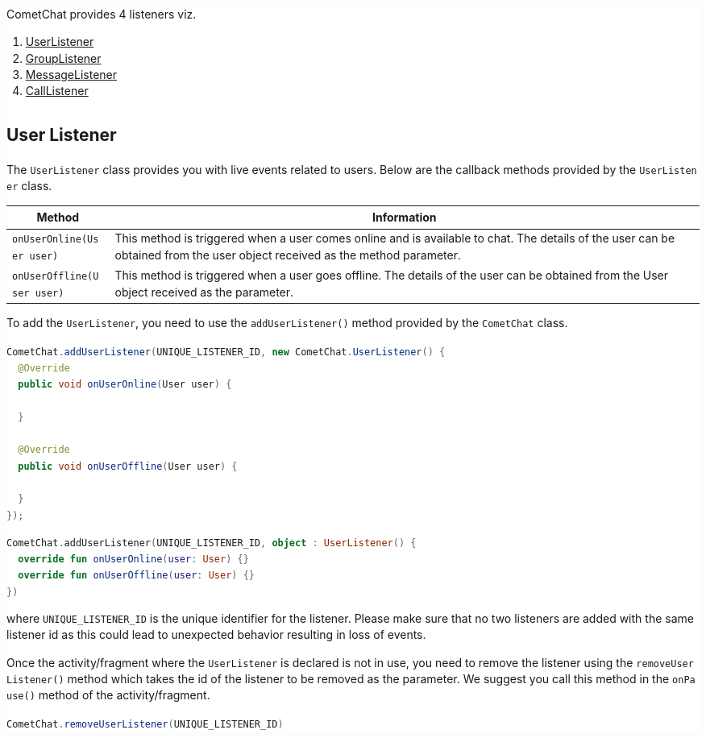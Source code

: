 CometChat provides 4 listeners viz.

1. [UserListener](#section-user-listener)
2. [GroupListener](#section-group-listener)
3. [MessageListener](#section-message-listener)
4. [CallListener](#section-call-listener)

## User Listener

The `UserListener` class provides you with live events related to users. Below are the callback methods provided by the `UserListener` class.

| Method | Information | 
| ---- | ---- | 
| `onUserOnline(User user)` | This method is triggered when a user comes online and is available to chat. The details of the user can be obtained from the user object received as the method parameter. | 
| `onUserOffline(User user)` | This method is triggered when a user goes offline. The details of the user can be obtained from the User object received as the parameter. | 


To add the `UserListener`, you need to use the `addUserListener()` method provided by the `CometChat` class.

```java
CometChat.addUserListener(UNIQUE_LISTENER_ID, new CometChat.UserListener() {
  @Override
  public void onUserOnline(User user) {

  }

  @Override
  public void onUserOffline(User user) {

  }
});
```

```kotlin
CometChat.addUserListener(UNIQUE_LISTENER_ID, object : UserListener() {
  override fun onUserOnline(user: User) {}
  override fun onUserOffline(user: User) {}
})
```



where `UNIQUE_LISTENER_ID` is the unique identifier for the listener. Please make sure that no two listeners are added with the same listener id as this could lead to unexpected behavior resulting in loss of events.

Once the activity/fragment where the `UserListener` is declared is not in use, you need to remove the listener using the `removeUserListener()` method which takes the id of the listener to be removed as the parameter. We suggest you call this method in the `onPause()` method of the activity/fragment.

```java
CometChat.removeUserListener(UNIQUE_LISTENER_ID)
```
